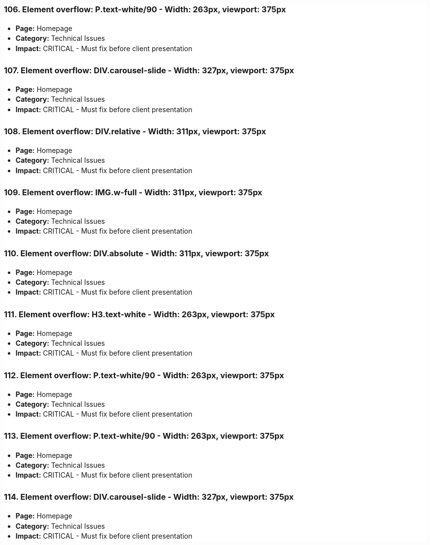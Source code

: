 ### 106. Element overflow: P.text-white/90 - Width: 263px, viewport: 375px
- **Page:** Homepage
- **Category:** Technical Issues
- **Impact:** CRITICAL - Must fix before client presentation

### 107. Element overflow: DIV.carousel-slide - Width: 327px, viewport: 375px
- **Page:** Homepage
- **Category:** Technical Issues
- **Impact:** CRITICAL - Must fix before client presentation

### 108. Element overflow: DIV.relative - Width: 311px, viewport: 375px
- **Page:** Homepage
- **Category:** Technical Issues
- **Impact:** CRITICAL - Must fix before client presentation

### 109. Element overflow: IMG.w-full - Width: 311px, viewport: 375px
- **Page:** Homepage
- **Category:** Technical Issues
- **Impact:** CRITICAL - Must fix before client presentation

### 110. Element overflow: DIV.absolute - Width: 311px, viewport: 375px
- **Page:** Homepage
- **Category:** Technical Issues
- **Impact:** CRITICAL - Must fix before client presentation

### 111. Element overflow: H3.text-white - Width: 263px, viewport: 375px
- **Page:** Homepage
- **Category:** Technical Issues
- **Impact:** CRITICAL - Must fix before client presentation

### 112. Element overflow: P.text-white/90 - Width: 263px, viewport: 375px
- **Page:** Homepage
- **Category:** Technical Issues
- **Impact:** CRITICAL - Must fix before client presentation

### 113. Element overflow: P.text-white/90 - Width: 263px, viewport: 375px
- **Page:** Homepage
- **Category:** Technical Issues
- **Impact:** CRITICAL - Must fix before client presentation

### 114. Element overflow: DIV.carousel-slide - Width: 327px, viewport: 375px
- **Page:** Homepage
- **Category:** Technical Issues
- **Impact:** CRITICAL - Must fix before client presentation
